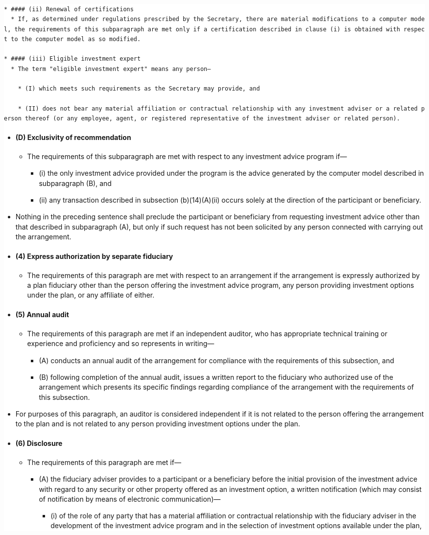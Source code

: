     * #### (ii) Renewal of certifications
      * If, as determined under regulations prescribed by the Secretary, there are material modifications to a computer model, the requirements of this subparagraph are met only if a certification described in clause (i) is obtained with respect to the computer model as so modified.

    * #### (iii) Eligible investment expert
      * The term "eligible investment expert" means any person—

        * (I) which meets such requirements as the Secretary may provide, and

        * (II) does not bear any material affiliation or contractual relationship with any investment adviser or a related person thereof (or any employee, agent, or registered representative of the investment adviser or related person).

  * #### (D) Exclusivity of recommendation
    * The requirements of this subparagraph are met with respect to any investment advice program if—

      * (i) the only investment advice provided under the program is the advice generated by the computer model described in subparagraph (B), and

      * (ii) any transaction described in subsection (b)(14)(A)(ii) occurs solely at the direction of the participant or beneficiary.


  * Nothing in the preceding sentence shall preclude the participant or beneficiary from requesting investment advice other than that described in subparagraph (A), but only if such request has not been solicited by any person connected with carrying out the arrangement.

* #### (4) Express authorization by separate fiduciary
  * The requirements of this paragraph are met with respect to an arrangement if the arrangement is expressly authorized by a plan fiduciary other than the person offering the investment advice program, any person providing investment options under the plan, or any affiliate of either.

* #### (5) Annual audit
  * The requirements of this paragraph are met if an independent auditor, who has appropriate technical training or experience and proficiency and so represents in writing—

    * (A) conducts an annual audit of the arrangement for compliance with the requirements of this subsection, and

    * (B) following completion of the annual audit, issues a written report to the fiduciary who authorized use of the arrangement which presents its specific findings regarding compliance of the arrangement with the requirements of this subsection.


* For purposes of this paragraph, an auditor is considered independent if it is not related to the person offering the arrangement to the plan and is not related to any person providing investment options under the plan.

* #### (6) Disclosure
  * The requirements of this paragraph are met if—

    * (A) the fiduciary adviser provides to a participant or a beneficiary before the initial provision of the investment advice with regard to any security or other property offered as an investment option, a written notification (which may consist of notification by means of electronic communication)—

      * (i) of the role of any party that has a material affiliation or contractual relationship with the fiduciary adviser in the development of the investment advice program and in the selection of investment options available under the plan,

